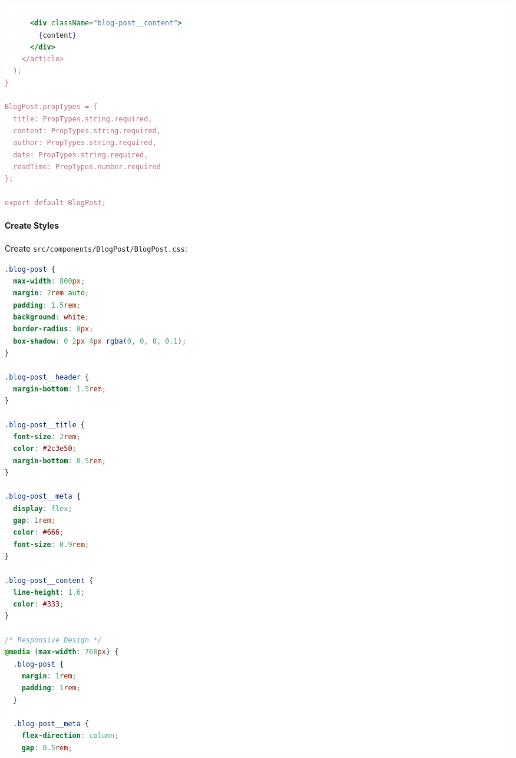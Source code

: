```jsx
      
      <div className="blog-post__content">
        {content}
      </div>
    </article>
  );
}

BlogPost.propTypes = {
  title: PropTypes.string.required,
  content: PropTypes.string.required,
  author: PropTypes.string.required,
  date: PropTypes.string.required,
  readTime: PropTypes.number.required
};

export default BlogPost;
```

#### Create Styles
Create `src/components/BlogPost/BlogPost.css`:
```css
.blog-post {
  max-width: 800px;
  margin: 2rem auto;
  padding: 1.5rem;
  background: white;
  border-radius: 8px;
  box-shadow: 0 2px 4px rgba(0, 0, 0, 0.1);
}

.blog-post__header {
  margin-bottom: 1.5rem;
}

.blog-post__title {
  font-size: 2rem;
  color: #2c3e50;
  margin-bottom: 0.5rem;
}

.blog-post__meta {
  display: flex;
  gap: 1rem;
  color: #666;
  font-size: 0.9rem;
}

.blog-post__content {
  line-height: 1.6;
  color: #333;
}

/* Responsive Design */
@media (max-width: 768px) {
  .blog-post {
    margin: 1rem;
    padding: 1rem;
  }

  .blog-post__meta {
    flex-direction: column;
    gap: 0.5rem;
```